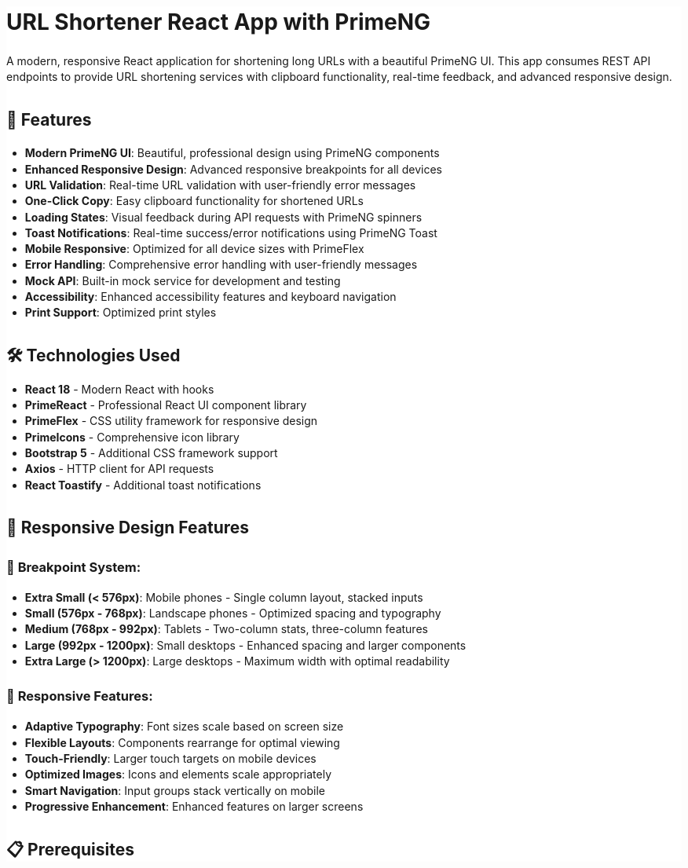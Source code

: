 # URL Shortener React App with PrimeNG

A modern, responsive React application for shortening long URLs with a beautiful PrimeNG UI. This app consumes REST API endpoints to provide URL shortening services with clipboard functionality, real-time feedback, and advanced responsive design.

## 🚀 Features

- **Modern PrimeNG UI**: Beautiful, professional design using PrimeNG components
- **Enhanced Responsive Design**: Advanced responsive breakpoints for all devices
- **URL Validation**: Real-time URL validation with user-friendly error messages
- **One-Click Copy**: Easy clipboard functionality for shortened URLs
- **Loading States**: Visual feedback during API requests with PrimeNG spinners
- **Toast Notifications**: Real-time success/error notifications using PrimeNG Toast
- **Mobile Responsive**: Optimized for all device sizes with PrimeFlex
- **Error Handling**: Comprehensive error handling with user-friendly messages
- **Mock API**: Built-in mock service for development and testing
- **Accessibility**: Enhanced accessibility features and keyboard navigation
- **Print Support**: Optimized print styles

## 🛠️ Technologies Used

- **React 18** - Modern React with hooks
- **PrimeReact** - Professional React UI component library
- **PrimeFlex** - CSS utility framework for responsive design
- **PrimeIcons** - Comprehensive icon library
- **Bootstrap 5** - Additional CSS framework support
- **Axios** - HTTP client for API requests
- **React Toastify** - Additional toast notifications

## 📱 Responsive Design Features

### 📏 **Breakpoint System:**
- **Extra Small (< 576px)**: Mobile phones - Single column layout, stacked inputs
- **Small (576px - 768px)**: Landscape phones - Optimized spacing and typography
- **Medium (768px - 992px)**: Tablets - Two-column stats, three-column features
- **Large (992px - 1200px)**: Small desktops - Enhanced spacing and larger components
- **Extra Large (> 1200px)**: Large desktops - Maximum width with optimal readability

### 🎨 **Responsive Features:**
- **Adaptive Typography**: Font sizes scale based on screen size
- **Flexible Layouts**: Components rearrange for optimal viewing
- **Touch-Friendly**: Larger touch targets on mobile devices
- **Optimized Images**: Icons and elements scale appropriately
- **Smart Navigation**: Input groups stack vertically on mobile
- **Progressive Enhancement**: Enhanced features on larger screens

## 📋 Prerequisites
